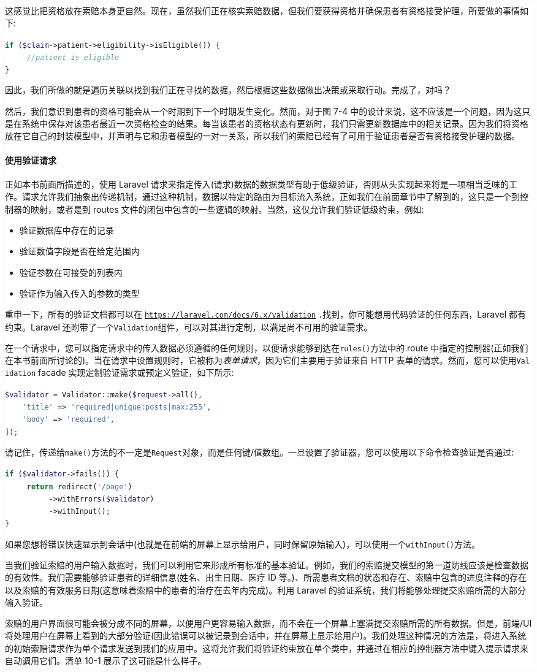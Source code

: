 这感觉比把资格放在索赔本身更自然。现在，虽然我们正在核实索赔数据，但我们要获得资格并确保患者有资格接受护理，所要做的事情如下:

```php
if ($claim->patient->eligibility->isEligible()) {
     //patient is eligible
}

```

因此，我们所做的就是遍历关联以找到我们正在寻找的数据，然后根据这些数据做出决策或采取行动。完成了，对吗？

然后，我们意识到患者的资格可能会从一个时期到下一个时期发生变化。然而，对于图 7-4 中的设计来说，这不应该是一个问题，因为这只是在系统中保存对该患者最近一次资格检查的结果。每当该患者的资格状态有更新时，我们只需更新数据库中的相关记录。因为我们将资格放在它自己的封装模型中，并声明与它和患者模型的一对一关系，所以我们的索赔已经有了可用于验证患者是否有资格接受护理的数据。

#### 使用验证请求

正如本书前面所描述的，使用 Laravel 请求来指定传入(请求)数据的数据类型有助于低级验证，否则从头实现起来将是一项相当乏味的工作。请求允许我们抽象出传递机制，通过这种机制，数据以特定的路由为目标流入系统，正如我们在前面章节中了解到的，这只是一个到控制器的映射，或者是到 routes 文件的闭包中包含的一些逻辑的映射。当然，这仅允许我们验证低级约束，例如:

*   验证数据库中存在的记录

*   验证数值字段是否在给定范围内

*   验证参数在可接受的列表内

*   验证作为输入传入的参数的类型

重申一下，所有的验证文档都可以在 [`https://laravel.com/docs/6.x/validation`](https://laravel.com/docs/6.x/validation) `.`找到，你可能想用代码验证的任何东西，Laravel 都有约束。Laravel 还附带了一个`Validation`组件，可以对其进行定制，以满足尚不可用的验证需求。

在一个请求中，您可以指定请求中的传入数据必须遵循的任何规则，以便请求能够到达在`rules()`方法中的 route 中指定的控制器(正如我们在本书前面所讨论的)。当在请求中设置规则时，它被称为*表单请求*，因为它们主要用于验证来自 HTTP 表单的请求。然而，您可以使用`Validation` facade 实现定制验证需求或预定义验证，如下所示:

```php
$validator = Validator::make($request->all(),
    'title' => 'required|unique:posts|max:255',
    'body' => 'required',
]);

```

请记住，传递给`make()`方法的不一定是`Request`对象，而是任何键/值数组。一旦设置了验证器，您可以使用以下命令检查验证是否通过:

```php
if ($validator->fails()) {
     return redirect('/page')
          ->withErrors($validator)
          ->withInput();
}

```

如果您想将错误快速显示到会话中(也就是在前端的屏幕上显示给用户，同时保留原始输入)，可以使用一个`withInput()`方法。

当我们验证索赔的用户输入数据时，我们可以利用它来形成所有标准的基本验证。例如，我们的索赔提交模型的第一道防线应该是检查数据的有效性。我们需要能够验证患者的详细信息(姓名、出生日期、医疗 ID 等。)、所需患者文档的状态和存在、索赔中包含的进度注释的存在以及索赔的有效服务日期(这意味着索赔中的患者的治疗在去年内完成)。利用 Laravel 的验证系统，我们将能够处理提交索赔所需的大部分输入验证。

索赔的用户界面很可能会被分成不同的屏幕，以便用户更容易输入数据，而不会在一个屏幕上塞满提交索赔所需的所有数据。但是，前端/UI 将处理用户在屏幕上看到的大部分验证(因此错误可以被记录到会话中，并在屏幕上显示给用户)。我们处理这种情况的方法是，将进入系统的初始索赔请求作为单个请求发送到我们的应用中。这将允许我们将验证约束放在单个类中，并通过在相应的控制器方法中键入提示请求来自动调用它们。清单 10-1 展示了这可能是什么样子。
